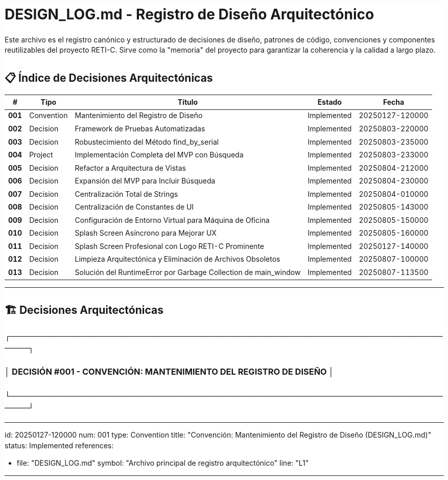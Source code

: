 # DESIGN_LOG.md - Registro de Diseño Arquitectónico

Este archivo es el registro canónico y estructurado de decisiones de diseño, patrones de código, convenciones y componentes reutilizables del proyecto RETI-C. Sirve como la "memoria" del proyecto para garantizar la coherencia y la calidad a largo plazo.

## 📋 Índice de Decisiones Arquitectónicas

| # | Tipo | Título | Estado | Fecha |
|---|------|--------|--------|-------|
| **001** | Convention | Mantenimiento del Registro de Diseño | Implemented | 20250127-120000 |
| **002** | Decision | Framework de Pruebas Automatizadas | Implemented | 20250803-220000 |
| **003** | Decision | Robustecimiento del Método find_by_serial | Implemented | 20250803-235000 |
| **004** | Project | Implementación Completa del MVP con Búsqueda | Implemented | 20250803-233000 |
| **005** | Decision | Refactor a Arquitectura de Vistas | Implemented | 20250804-212000 |
| **006** | Decision | Expansión del MVP para Incluir Búsqueda | Implemented | 20250804-230000 |
| **007** | Decision | Centralización Total de Strings | Implemented | 20250804-010000 |
| **008** | Decision | Centralización de Constantes de UI | Implemented | 20250805-143000 |
| **009** | Decision | Configuración de Entorno Virtual para Máquina de Oficina | Implemented | 20250805-150000 |
| **010** | Decision | Splash Screen Asíncrono para Mejorar UX | Implemented | 20250805-160000 |
| **011** | Decision | Splash Screen Profesional con Logo RETI-C Prominente | Implemented | 20250127-140000 |
| **012** | Decision | Limpieza Arquitectónica y Eliminación de Archivos Obsoletos | Implemented | 20250807-100000 |
| **013** | Decision | Solución del RuntimeError por Garbage Collection de main_window | Implemented | 20250807-113500 |

---

## 🏗️ Decisiones Arquitectónicas

### ┌─────────────────────────────────────────────────────────────────────────────┐
### │ DECISIÓN #001 - CONVENCIÓN: MANTENIMIENTO DEL REGISTRO DE DISEÑO        │
### └─────────────────────────────────────────────────────────────────────────────┘

---
id: 20250127-120000
num: 001
type: Convention
title: "Convención: Mantenimiento del Registro de Diseño (DESIGN_LOG.md)"
status: Implemented
references:
  - file: "DESIGN_LOG.md"
    symbol: "Archivo principal de registro arquitectónico"
    line: "L1"
---
